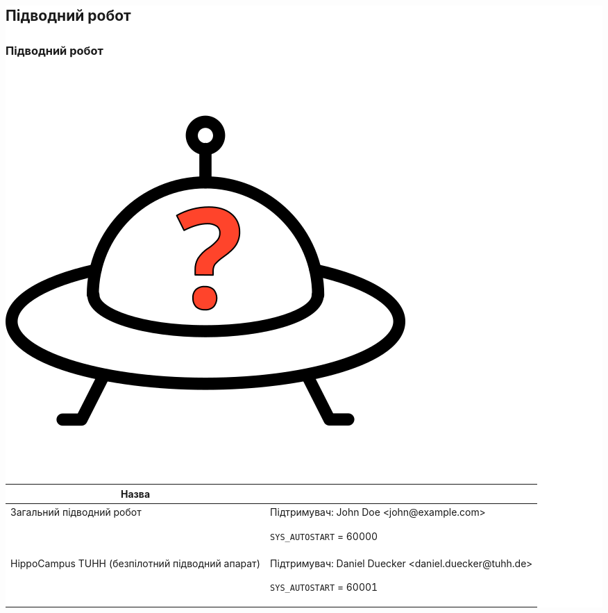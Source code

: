 ## Підводний робот

### Підводний робот

<div class="frame_common">
<img src="../../assets/airframes/types/AirframeUnknown.svg"/>
</div>

<div class="frame_variant">
<table>
 <thead>
   <tr><th>Назва</th><th></th></tr>
 </thead>
<tbody>
<tr id="underwater_robot_underwater_robot_generic_underwater_robot">
 <td>Загальний підводний робот</td>
 <td>Підтримувач: John Doe &lt;john@example.com&gt;<p><code>SYS_AUTOSTART</code> = 60000</p></td>
</tr>
<tr id="underwater_robot_underwater_robot_hippocampus_uuv_(unmanned_underwater_vehicle)">
 <td>HippoCampus TUHH (безпілотний підводний апарат)</td>
 <td>Підтримувач: Daniel Duecker &lt;daniel.duecker@tuhh.de&gt;<p><code>SYS_AUTOSTART</code> = 60001</p></td>
</tr>
</tbody>
</table>
</div>
